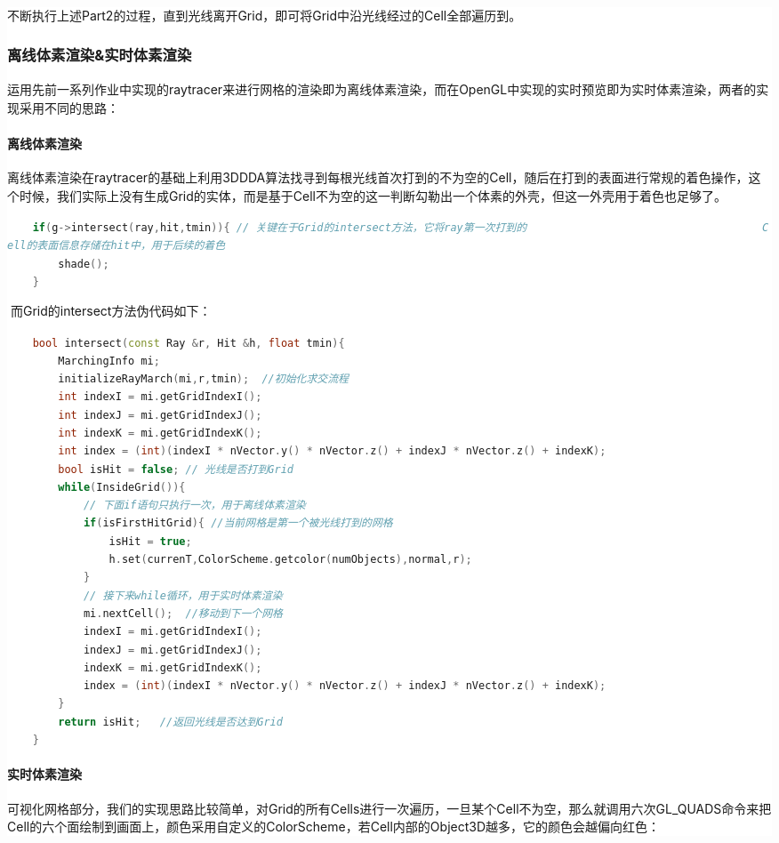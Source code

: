 ​	不断执行上述Part2的过程，直到光线离开Grid，即可将Grid中沿光线经过的Cell全部遍历到。

### 离线体素渲染&实时体素渲染

运用先前一系列作业中实现的raytracer来进行网格的渲染即为离线体素渲染，而在OpenGL中实现的实时预览即为实时体素渲染，两者的实现采用不同的思路：

#### 离线体素渲染

​	离线体素渲染在raytracer的基础上利用3DDDA算法找寻到每根光线首次打到的不为空的Cell，随后在打到的表面进行常规的着色操作，这个时候，我们实际上没有生成Grid的实体，而是基于Cell不为空的这一判断勾勒出一个体素的外壳，但这一外壳用于着色也足够了。

```C++
	if(g->intersect(ray,hit,tmin)){	// 关键在于Grid的intersect方法，它将ray第一次打到的										Cell的表面信息存储在hit中，用于后续的着色
        shade();
	}
```

​	而Grid的intersect方法伪代码如下：

```C++
	bool intersect(const Ray &r, Hit &h, float tmin){
        MarchingInfo mi;
        initializeRayMarch(mi,r,tmin);	//初始化求交流程
        int indexI = mi.getGridIndexI();
        int indexJ = mi.getGridIndexJ();
        int indexK = mi.getGridIndexK();
        int index = (int)(indexI * nVector.y() * nVector.z() + indexJ * nVector.z() + indexK);
        bool isHit = false;	// 光线是否打到Grid
        while(InsideGrid()){
            // 下面if语句只执行一次，用于离线体素渲染
            if(isFirstHitGrid){	//当前网格是第一个被光线打到的网格
                isHit = true;
                h.set(currenT,ColorScheme.getcolor(numObjects),normal,r);
            }
            // 接下来while循环，用于实时体素渲染
            mi.nextCell();	//移动到下一个网格
            indexI = mi.getGridIndexI();
            indexJ = mi.getGridIndexJ();
            indexK = mi.getGridIndexK();
            index = (int)(indexI * nVector.y() * nVector.z() + indexJ * nVector.z() + indexK);
        }
        return isHit;	//返回光线是否达到Grid
    }
```

#### 实时体素渲染

​	可视化网格部分，我们的实现思路比较简单，对Grid的所有Cells进行一次遍历，一旦某个Cell不为空，那么就调用六次GL_QUADS命令来把Cell的六个面绘制到画面上，颜色采用自定义的ColorScheme，若Cell内部的Object3D越多，它的颜色会越偏向红色：
